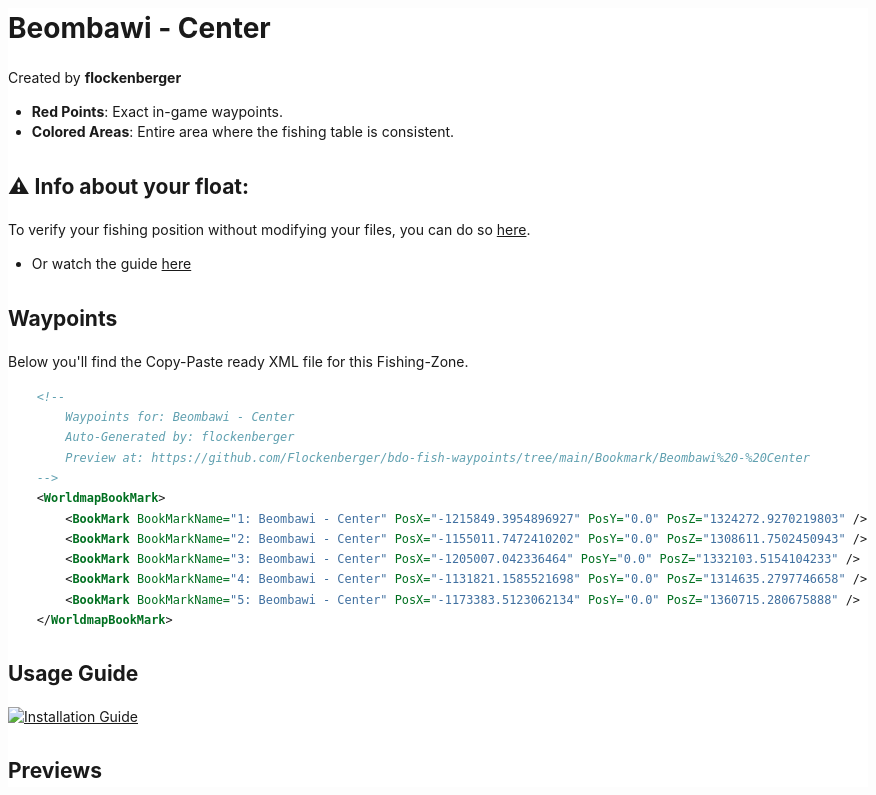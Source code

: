 # Beombawi - Center
Created by **flockenberger**

- **Red Points**: Exact in-game waypoints.
- **Colored Areas**: Entire area where the fishing table is consistent.
## ⚠️ Info about your float:
To verify your fishing position without modifying your files, you can do so [here](https://flockenberger.github.io/bdo-fish-position/).
- Or watch the guide [here](https://youtu.be/t-VXcRoNojk)

## Waypoints
Below you'll find the Copy-Paste ready XML file for this Fishing-Zone.

```xml
	<!--
		Waypoints for: Beombawi - Center
		Auto-Generated by: flockenberger
		Preview at: https://github.com/Flockenberger/bdo-fish-waypoints/tree/main/Bookmark/Beombawi%20-%20Center
	-->
	<WorldmapBookMark>
		<BookMark BookMarkName="1: Beombawi - Center" PosX="-1215849.3954896927" PosY="0.0" PosZ="1324272.9270219803" />
		<BookMark BookMarkName="2: Beombawi - Center" PosX="-1155011.7472410202" PosY="0.0" PosZ="1308611.7502450943" />
		<BookMark BookMarkName="3: Beombawi - Center" PosX="-1205007.042336464" PosY="0.0" PosZ="1332103.5154104233" />
		<BookMark BookMarkName="4: Beombawi - Center" PosX="-1131821.1585521698" PosY="0.0" PosZ="1314635.2797746658" />
		<BookMark BookMarkName="5: Beombawi - Center" PosX="-1173383.5123062134" PosY="0.0" PosZ="1360715.280675888" />
	</WorldmapBookMark>
```

## Usage Guide
[![Installation Guide](https://img.youtube.com/vi/W-bWmKdv8K8/0.jpg)](https://youtu.be/W-bWmKdv8K8)

## Previews